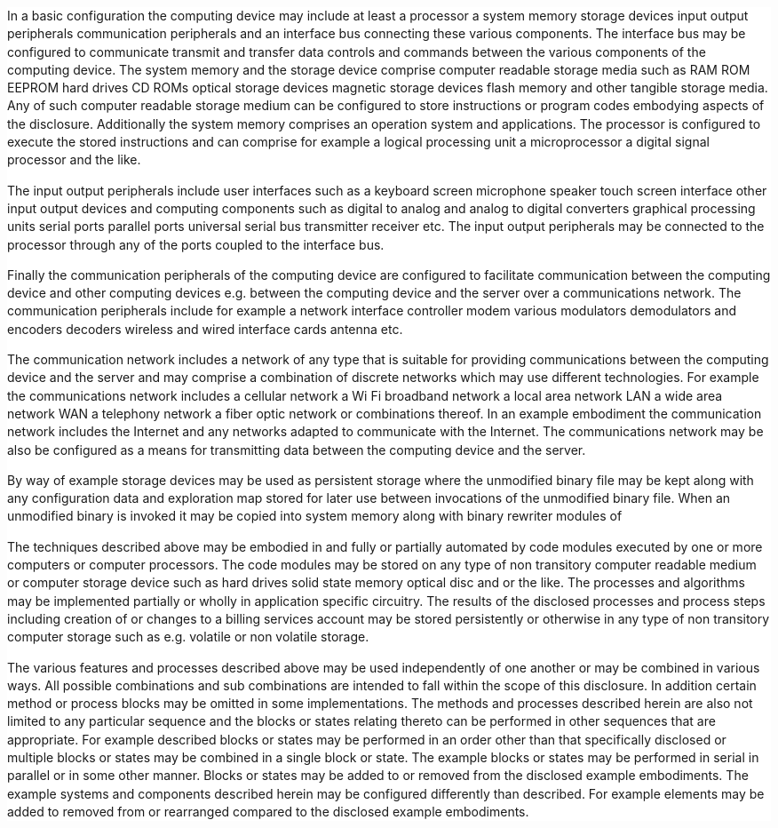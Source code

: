 In a basic configuration the computing device may include at least a processor a system memory storage devices input output peripherals communication peripherals and an interface bus connecting these various components. The interface bus may be configured to communicate transmit and transfer data controls and commands between the various components of the computing device. The system memory and the storage device comprise computer readable storage media such as RAM ROM EEPROM hard drives CD ROMs optical storage devices magnetic storage devices flash memory and other tangible storage media. Any of such computer readable storage medium can be configured to store instructions or program codes embodying aspects of the disclosure. Additionally the system memory comprises an operation system and applications. The processor is configured to execute the stored instructions and can comprise for example a logical processing unit a microprocessor a digital signal processor and the like.

The input output peripherals include user interfaces such as a keyboard screen microphone speaker touch screen interface other input output devices and computing components such as digital to analog and analog to digital converters graphical processing units serial ports parallel ports universal serial bus transmitter receiver etc. The input output peripherals may be connected to the processor through any of the ports coupled to the interface bus.

Finally the communication peripherals of the computing device are configured to facilitate communication between the computing device and other computing devices e.g. between the computing device and the server over a communications network. The communication peripherals include for example a network interface controller modem various modulators demodulators and encoders decoders wireless and wired interface cards antenna etc.

The communication network includes a network of any type that is suitable for providing communications between the computing device and the server and may comprise a combination of discrete networks which may use different technologies. For example the communications network includes a cellular network a Wi Fi broadband network a local area network LAN a wide area network WAN a telephony network a fiber optic network or combinations thereof. In an example embodiment the communication network includes the Internet and any networks adapted to communicate with the Internet. The communications network may be also be configured as a means for transmitting data between the computing device and the server.

By way of example storage devices may be used as persistent storage where the unmodified binary file may be kept along with any configuration data and exploration map stored for later use between invocations of the unmodified binary file. When an unmodified binary is invoked it may be copied into system memory along with binary rewriter modules of

The techniques described above may be embodied in and fully or partially automated by code modules executed by one or more computers or computer processors. The code modules may be stored on any type of non transitory computer readable medium or computer storage device such as hard drives solid state memory optical disc and or the like. The processes and algorithms may be implemented partially or wholly in application specific circuitry. The results of the disclosed processes and process steps including creation of or changes to a billing services account may be stored persistently or otherwise in any type of non transitory computer storage such as e.g. volatile or non volatile storage.

The various features and processes described above may be used independently of one another or may be combined in various ways. All possible combinations and sub combinations are intended to fall within the scope of this disclosure. In addition certain method or process blocks may be omitted in some implementations. The methods and processes described herein are also not limited to any particular sequence and the blocks or states relating thereto can be performed in other sequences that are appropriate. For example described blocks or states may be performed in an order other than that specifically disclosed or multiple blocks or states may be combined in a single block or state. The example blocks or states may be performed in serial in parallel or in some other manner. Blocks or states may be added to or removed from the disclosed example embodiments. The example systems and components described herein may be configured differently than described. For example elements may be added to removed from or rearranged compared to the disclosed example embodiments.
